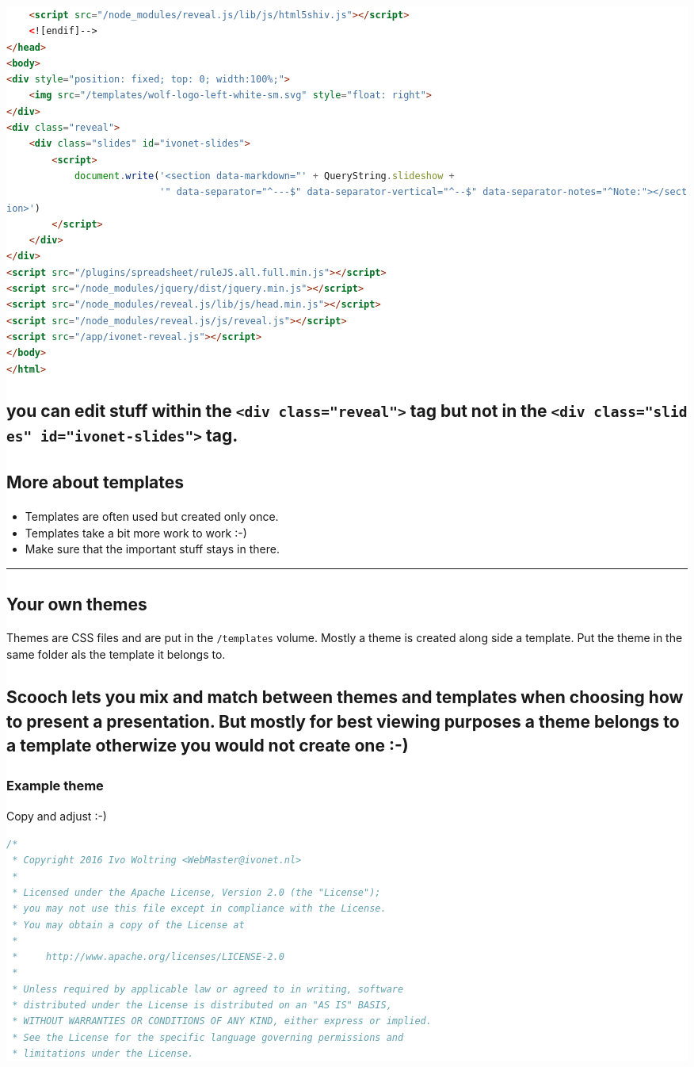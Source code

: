 ```html
    <script src="/node_modules/reveal.js/lib/js/html5shiv.js"></script>
    <![endif]-->
</head>
<body>
<div style="position: fixed; top: 0; width:100%;">
    <img src="/templates/wolf-logo-left-white-sm.svg" style="float: right">
</div>
<div class="reveal">
    <div class="slides" id="ivonet-slides">
        <script>
            document.write('<section data-markdown="' + QueryString.slideshow +
                           '" data-separator="^---$" data-separator-vertical="^--$" data-separator-notes="^Note:"></section>')
        </script>
    </div>
</div>
<script src="/plugins/spreadsheet/ruleJS.all.full.min.js"></script>
<script src="/node_modules/jquery/dist/jquery.min.js"></script>
<script src="/node_modules/reveal.js/lib/js/head.min.js"></script>
<script src="/node_modules/reveal.js/js/reveal.js"></script>
<script src="/app/ivonet-reveal.js"></script>
</body>
</html>
```
you can edit stuff within the `<div class="reveal">` tag but not in the `<div class="slides" id="ivonet-slides">` tag.
--
## More about templates

* Templates are often used but created only once.
* Templates take a bit more work to work :-)
* Make sure that the important stuff stays in there.
---
## Your own themes

Themes are CSS files and are put in the `/templates` volume. 
Mostly a theme is created along side a template. Put the theme in the same folder als the template it belongs to.

Scooch lets you mix and match between themes and templates when choosing how to present a presentation. But mostly for best viewing 
purposes a theme belongs to a template otherwize you would not create one :-)
--
### Example theme

Copy and adjust :-)

```css
/*
 * Copyright 2016 Ivo Woltring <WebMaster@ivonet.nl>
 *
 * Licensed under the Apache License, Version 2.0 (the "License");
 * you may not use this file except in compliance with the License.
 * You may obtain a copy of the License at
 *
 *     http://www.apache.org/licenses/LICENSE-2.0
 *
 * Unless required by applicable law or agreed to in writing, software
 * distributed under the License is distributed on an "AS IS" BASIS,
 * WITHOUT WARRANTIES OR CONDITIONS OF ANY KIND, either express or implied.
 * See the License for the specific language governing permissions and
 * limitations under the License.
```